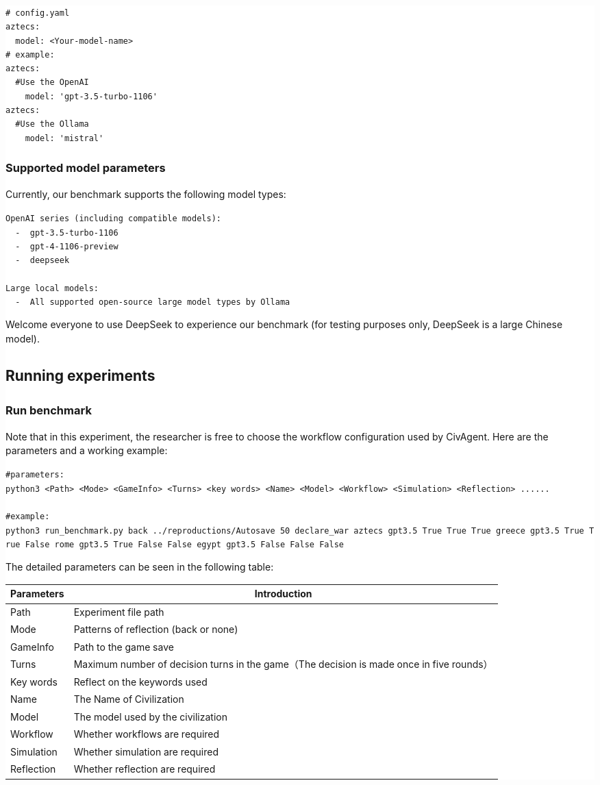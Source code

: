 ```
# config.yaml
aztecs:
  model: <Your-model-name>
# example:
aztecs:
  #Use the OpenAI
    model: 'gpt-3.5-turbo-1106'
aztecs:
  #Use the Ollama
    model: 'mistral'
```
### Supported model parameters
Currently, our benchmark supports the following model types:
```
OpenAI series (including compatible models):
  -  gpt-3.5-turbo-1106
  -  gpt-4-1106-preview
  -  deepseek
  
Large local models:
  -  All supported open-source large model types by Ollama
```
Welcome everyone to use DeepSeek to experience our benchmark (for testing purposes only, DeepSeek is a large Chinese model).

##  Running experiments

### Run benchmark

Note that in this experiment, the researcher is free to choose the workflow configuration used by CivAgent. Here are the parameters and a working example:

```
#parameters:
python3 <Path> <Mode> <GameInfo> <Turns> <key words> <Name> <Model> <Workflow> <Simulation> <Reflection> ......

#example:
python3 run_benchmark.py back ../reproductions/Autosave 50 declare_war aztecs gpt3.5 True True True greece gpt3.5 True True False rome gpt3.5 True False False egypt gpt3.5 False False False
```

The detailed parameters can be seen in the following table:


| Parameters | Introduction                                                                             |
| ------------ | ------------------------------------------------------------------------------------------ |
| Path       | Experiment file path                                                                     |
| Mode       | Patterns of reflection (back or none)                                                    |
| GameInfo   | Path to the game save                                                                    |
| Turns      | Maximum number of decision turns in the game（The decision is made once in five rounds） |
| Key words  | Reflect on the keywords used                                                             |
| Name       | The Name of Civilization                                                                 |
| Model      | The model used by the civilization                                                       |
| Workflow   | Whether workflows are required                                                           |
| Simulation | Whether simulation are required                                                          |
| Reflection | Whether reflection are required                                                          |
